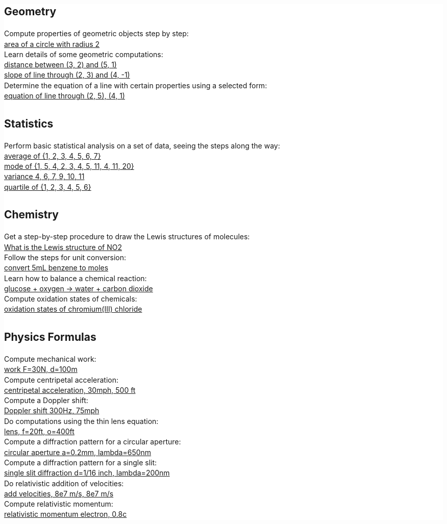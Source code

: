 ## Geometry
Compute properties of geometric objects step by step:  
[area of a circle with radius 2](https://wolfreealpha.github.io/#area%20of%20a%20circle%20with%20radius%202)  
Learn details of some geometric computations:  
[distance between (3, 2) and (5, 1)](https://wolfreealpha.github.io/#distance%20between%20%283%2C%202%29%20and%20%285%2C%201%29)  
[slope of line through (2, 3) and (4, -1)](https://wolfreealpha.github.io/#slope%20of%20line%20through%20%282%2C%203%29%20and%20%284%2C%20%2d1%29)  
Determine the equation of a line with certain properties using a selected form:  
[equation of line through (2, 5), (4, 1)](https://wolfreealpha.github.io/#equation%20of%20line%20through%20%282%2C%205%29%2C%20%284%2C%201%29)

## Statistics
Perform basic statistical analysis on a set of data, seeing the steps along the way:  
[average of {1, 2, 3, 4, 5, 6, 7}](https://wolfreealpha.github.io/#average%20of%20%7B1%2C%202%2C%203%2C%204%2C%205%2C%206%2C%207%7D)  
[mode of {1, 5, 4, 2, 3, 4, 5, 11, 4, 11, 20}](https://wolfreealpha.github.io/#mode%20of%20%7B1%2C%205%2C%204%2C%202%2C%203%2C%204%2C%205%2C%2011%2C%204%2C%2011%2C%2020%7D)  
[variance 4, 6, 7, 9, 10, 11](https://wolfreealpha.github.io/#variance%204%2C%206%2C%207%2C%209%2C%2010%2C%2011)  
[quartile of {1, 2, 3, 4, 5, 6}](https://wolfreealpha.github.io/#quartile%20of%20%7B1%2C%202%2C%203%2C%204%2C%205%2C%206%7D)

## Chemistry 
Get a step-by-step procedure to draw the Lewis structures of molecules:  
[What is the Lewis structure of NO2](https://wolfreealpha.github.io/#What%20is%20the%20Lewis%20structure%20of%20NO2)  
Follow the steps for unit conversion:  
[convert 5mL benzene to moles](https://wolfreealpha.github.io/#convert%205mL%20benzene%20to%20moles)  
Learn how to balance a chemical reaction:  
[glucose + oxygen -> water + carbon dioxide](https://wolfreealpha.github.io/#glucose%20%2B%20oxygen%20%2d%3E%20water%20%2B%20carbon%20dioxide)  
Compute oxidation states of chemicals:  
[oxidation states of chromium(III) chloride](https://wolfreealpha.github.io/#oxidation%20states%20of%20chromium%28III%29%20chloride)

## Physics Formulas
Compute mechanical work:  
[work F=30N, d=100m](https://wolfreealpha.github.io/#work%20F%3D30N%2C%20d%3D100m)  
Compute centripetal acceleration:  
[centripetal acceleration, 30mph, 500 ft](https://wolfreealpha.github.io/#centripetal%20acceleration%2C%2030mph%2C%20500%20ft)  
Compute a Doppler shift:  
[Doppler shift 300Hz, 75mph](https://wolfreealpha.github.io/#Doppler%20shift%20300Hz%2C%2075mph)  
Do computations using the thin lens equation:  
[lens, f=20ft, o=400ft](https://wolfreealpha.github.io/#lens%2C%20f%3D20ft%2C%20o%3D400ft)  
Compute a diffraction pattern for a circular aperture:  
[circular aperture a=0.2mm, lambda=650nm](https://wolfreealpha.github.io/#circular%20aperture%20a%3D0%2e2mm%2C%20lambda%3D650nm)  
Compute a diffraction pattern for a single slit:  
[single slit diffraction d=1/16 inch, lambda=200nm](https://wolfreealpha.github.io/#single%20slit%20diffraction%20d%3D1%2F16%20inch%2C%20lambda%3D200nm)  
Do relativistic addition of velocities:  
[add velocities, 8e7 m/s, 8e7 m/s](https://wolfreealpha.github.io/#add%20velocities%2C%208e7%20m%2Fs%2C%208e7%20m%2Fs)  
Compute relativistic momentum:  
[relativistic momentum electron, 0.8c](https://wolfreealpha.github.io/#relativistic%20momentum%20electron%2C%200%2e8c)  
